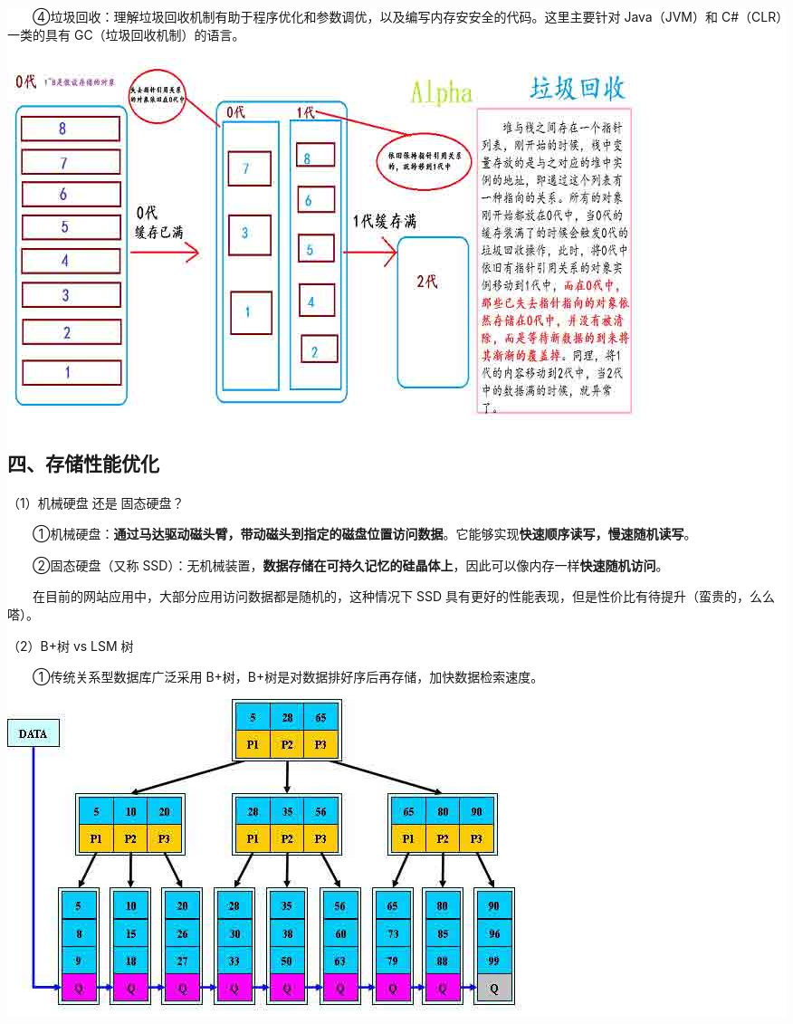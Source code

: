　　④垃圾回收：理解垃圾回收机制有助于程序优化和参数调优，以及编写内存安安全的代码。这里主要针对 Java（JVM）和 C#（CLR）一类的具有 GC（垃圾回收机制）的语言。

![](img/5daea8952042d52110b1109dfc1ea1e4.jpg)

## 四、存储性能优化

（1）机械硬盘 还是 固态硬盘？

　　①机械硬盘：**通过马达驱动磁头臂，带动磁头到指定的磁盘位置访问数据**。它能够实现**快速顺序读写，慢速随机读写**。

　　②固态硬盘（又称 SSD）：无机械装置，**数据存储在可持久记忆的硅晶体上**，因此可以像内存一样**快速随机访问**。

　　在目前的网站应用中，大部分应用访问数据都是随机的，这种情况下 SSD 具有更好的性能表现，但是性价比有待提升（蛮贵的，么么嗒）。

（2）B+树 vs LSM 树

　　①传统关系型数据库广泛采用 B+树，B+树是对数据排好序后再存储，加快数据检索速度。

![](img/3f29706cef13811113e38991d8924d72.jpg)
